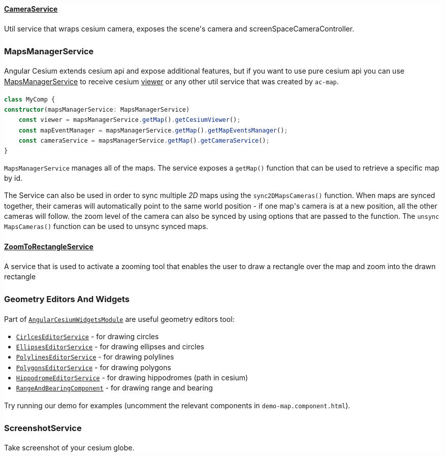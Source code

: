 #### [CameraService](https://articodeltd.github.io/angular-cesium/injectables/CameraService.html)
Util service that wraps cesium camera, exposes the scene's camera and screenSpaceCameraController.


### MapsManagerService
Angular Cesium extends cesium api and expose additional features, but if you want to use pure cesium api you can use [MapsManagerService](https://articodeltd.github.io/angular-cesium/injectables/MapsManagerService.html) to receive cesium [viewer](https://cesiumjs.org/Cesium/Build/Documentation/Viewer.html) or any other util service that was created by `ac-map`.
```typescript
class MyComp {
constructor(mapsManagerService: MapsManagerService)
	const viewer = mapsManagerService.getMap().getCesiumViewer();
	const mapEventManager = mapsManagerService.getMap().getMapEventsManager();
	const cameraService = mapsManagerService.getMap().getCameraService();
}
```
`MapsManagerService` manages all of the maps. The service exposes a `getMap()` function that can be used to retrieve a specific map by id.

The Service can also be used in order to sync multiple *2D* maps using the `sync2DMapsCameras()` function. When maps are synced together, their cameras will automatically point to the same world position - if one map's camera is at a new position, all the other cameras will follow. the zoom level of the camera can also be synced by using options that are passed to the function.
The `unsyncMapsCameras()` function can be used to unsync synced maps.


#### [ZoomToRectangleService](https://articodeltd.github.io/angular-cesium/injectables/ZoomToRectangleService.html)
A service that is used to activate a zooming tool that enables the user to draw a rectangle over the map and zoom into the drawn rectangle

### Geometry Editors And Widgets
Part of [`AngularCesiumWidgetsModule`](https://articodeltd.github.io/angular-cesium/modules/AngularCesiumWidgetsModule.html) are useful geometry editors tool:
+ [`CirlcesEditorService`](https://articodeltd.github.io/angular-cesium/injectables/CirclesEditorService.html) - for drawing circles
+ [`EllipsesEditorService`](https://articodeltd.github.io/angular-cesium/injectables/EllipsesEditorService.html) - for drawing ellipses and circles
+ [`PolylinesEditorService`](https://articodeltd.github.io/angular-cesium/injectables/PolylinesEditorService.html) - for drawing polylines
+ [`PolygonsEditorService`](https://articodeltd.github.io/angular-cesium/injectables/PolygonsEditorService.html) - for drawing polygons
+ [`HippodromeEditorService`](https://articodeltd.github.io/angular-cesium/injectables/HippodromeEditorService.html) - for drawing hippodromes (path in cesium)
+ [`RangeAndBearingComponent`](https://articodeltd.github.io/angular-cesium/components/RangeAndBearingComponent.html) - for drawing range and bearing

Try running our demo for examples (uncomment the relevant components in `demo-map.component.html`).

### ScreenshotService
Take screenshot of your cesium globe.
